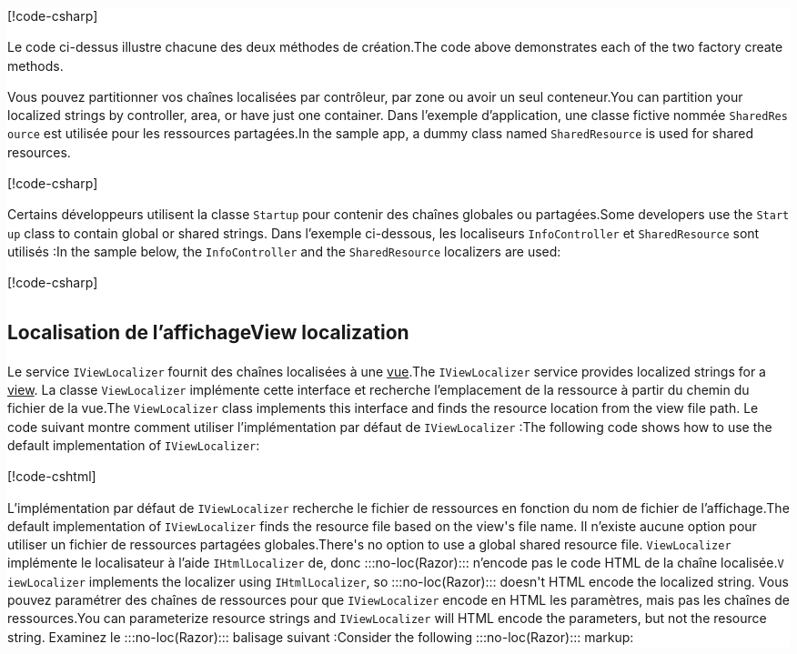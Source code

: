 [!code-csharp[](localization/sample/3.x/Localization/Controllers/TestController.cs?start=9&end=26&highlight=7-13)]

<span data-ttu-id="9cca3-376">Le code ci-dessus illustre chacune des deux méthodes de création.</span><span class="sxs-lookup"><span data-stu-id="9cca3-376">The code above demonstrates each of the two factory create methods.</span></span>

<span data-ttu-id="9cca3-377">Vous pouvez partitionner vos chaînes localisées par contrôleur, par zone ou avoir un seul conteneur.</span><span class="sxs-lookup"><span data-stu-id="9cca3-377">You can partition your localized strings by controller, area, or have just one container.</span></span> <span data-ttu-id="9cca3-378">Dans l’exemple d’application, une classe fictive nommée `SharedResource` est utilisée pour les ressources partagées.</span><span class="sxs-lookup"><span data-stu-id="9cca3-378">In the sample app, a dummy class named `SharedResource` is used for shared resources.</span></span>

[!code-csharp[](localization/sample/3.x/Localization/SharedResource.cs)]

<span data-ttu-id="9cca3-379">Certains développeurs utilisent la classe `Startup` pour contenir des chaînes globales ou partagées.</span><span class="sxs-lookup"><span data-stu-id="9cca3-379">Some developers use the `Startup` class to contain global or shared strings.</span></span> <span data-ttu-id="9cca3-380">Dans l’exemple ci-dessous, les localiseurs `InfoController` et `SharedResource` sont utilisés :</span><span class="sxs-lookup"><span data-stu-id="9cca3-380">In the sample below, the `InfoController` and the `SharedResource` localizers are used:</span></span>

[!code-csharp[](localization/sample/3.x/Localization/Controllers/InfoController.cs?range=9-26)]

## <a name="view-localization"></a><span data-ttu-id="9cca3-381">Localisation de l’affichage</span><span class="sxs-lookup"><span data-stu-id="9cca3-381">View localization</span></span>

<span data-ttu-id="9cca3-382">Le service `IViewLocalizer` fournit des chaînes localisées à une [vue](xref:mvc/views/overview).</span><span class="sxs-lookup"><span data-stu-id="9cca3-382">The `IViewLocalizer` service provides localized strings for a [view](xref:mvc/views/overview).</span></span> <span data-ttu-id="9cca3-383">La classe `ViewLocalizer` implémente cette interface et recherche l’emplacement de la ressource à partir du chemin du fichier de la vue.</span><span class="sxs-lookup"><span data-stu-id="9cca3-383">The `ViewLocalizer` class implements this interface and finds the resource location from the view file path.</span></span> <span data-ttu-id="9cca3-384">Le code suivant montre comment utiliser l’implémentation par défaut de `IViewLocalizer` :</span><span class="sxs-lookup"><span data-stu-id="9cca3-384">The following code shows how to use the default implementation of `IViewLocalizer`:</span></span>

[!code-cshtml[](localization/sample/3.x/Localization/Views/Home/About.cshtml)]

<span data-ttu-id="9cca3-385">L’implémentation par défaut de `IViewLocalizer` recherche le fichier de ressources en fonction du nom de fichier de l’affichage.</span><span class="sxs-lookup"><span data-stu-id="9cca3-385">The default implementation of `IViewLocalizer` finds the resource file based on the view's file name.</span></span> <span data-ttu-id="9cca3-386">Il n’existe aucune option pour utiliser un fichier de ressources partagées globales.</span><span class="sxs-lookup"><span data-stu-id="9cca3-386">There's no option to use a global shared resource file.</span></span> <span data-ttu-id="9cca3-387">`ViewLocalizer` implémente le localisateur à l’aide `IHtmlLocalizer` de, donc :::no-loc(Razor)::: n’encode pas le code HTML de la chaîne localisée.</span><span class="sxs-lookup"><span data-stu-id="9cca3-387">`ViewLocalizer` implements the localizer using `IHtmlLocalizer`, so :::no-loc(Razor)::: doesn't HTML encode the localized string.</span></span> <span data-ttu-id="9cca3-388">Vous pouvez paramétrer des chaînes de ressources pour que `IViewLocalizer` encode en HTML les paramètres, mais pas les chaînes de ressources.</span><span class="sxs-lookup"><span data-stu-id="9cca3-388">You can parameterize resource strings and `IViewLocalizer` will HTML encode the parameters, but not the resource string.</span></span> <span data-ttu-id="9cca3-389">Examinez le :::no-loc(Razor)::: balisage suivant :</span><span class="sxs-lookup"><span data-stu-id="9cca3-389">Consider the following :::no-loc(Razor)::: markup:</span></span>
